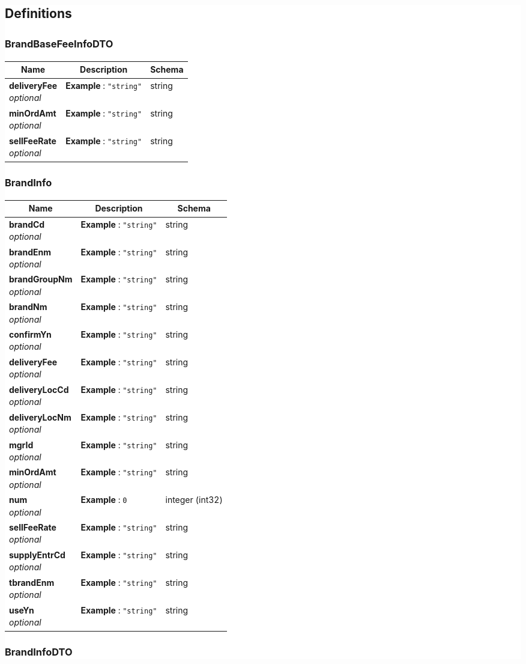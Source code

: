 


<a name="definitions"></a>
## Definitions

<a name="brandbasefeeinfodto"></a>
### BrandBaseFeeInfoDTO

|Name|Description|Schema|
|---|---|---|
|**deliveryFee**  <br>*optional*|**Example** : `"string"`|string|
|**minOrdAmt**  <br>*optional*|**Example** : `"string"`|string|
|**sellFeeRate**  <br>*optional*|**Example** : `"string"`|string|


<a name="brandinfo"></a>
### BrandInfo

|Name|Description|Schema|
|---|---|---|
|**brandCd**  <br>*optional*|**Example** : `"string"`|string|
|**brandEnm**  <br>*optional*|**Example** : `"string"`|string|
|**brandGroupNm**  <br>*optional*|**Example** : `"string"`|string|
|**brandNm**  <br>*optional*|**Example** : `"string"`|string|
|**confirmYn**  <br>*optional*|**Example** : `"string"`|string|
|**deliveryFee**  <br>*optional*|**Example** : `"string"`|string|
|**deliveryLocCd**  <br>*optional*|**Example** : `"string"`|string|
|**deliveryLocNm**  <br>*optional*|**Example** : `"string"`|string|
|**mgrId**  <br>*optional*|**Example** : `"string"`|string|
|**minOrdAmt**  <br>*optional*|**Example** : `"string"`|string|
|**num**  <br>*optional*|**Example** : `0`|integer (int32)|
|**sellFeeRate**  <br>*optional*|**Example** : `"string"`|string|
|**supplyEntrCd**  <br>*optional*|**Example** : `"string"`|string|
|**tbrandEnm**  <br>*optional*|**Example** : `"string"`|string|
|**useYn**  <br>*optional*|**Example** : `"string"`|string|


<a name="brandinfodto"></a>
### BrandInfoDTO
